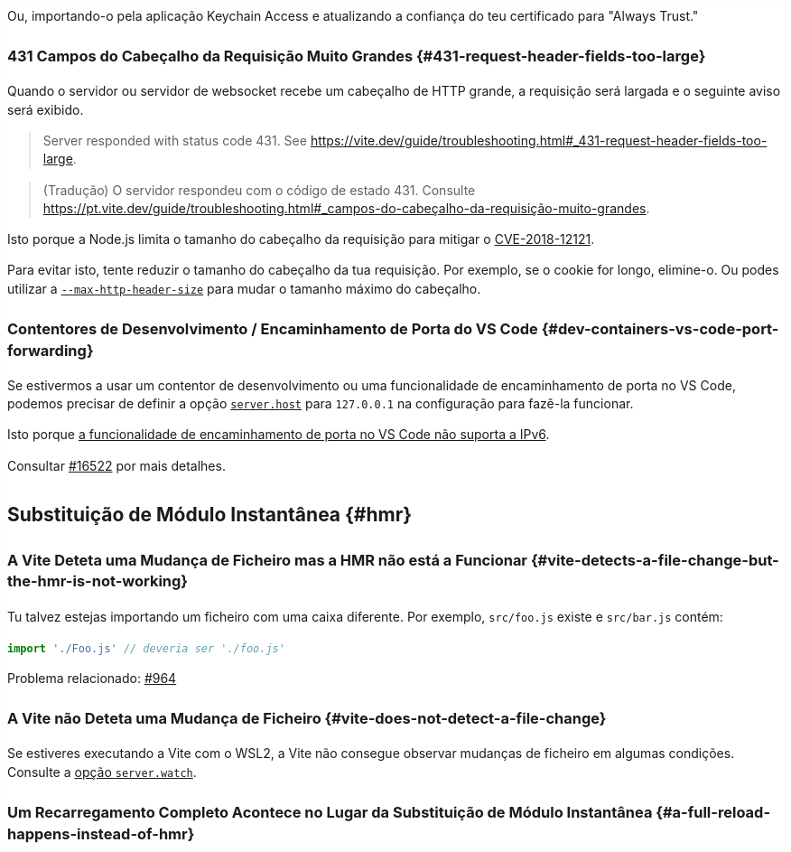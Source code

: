 Ou, importando-o pela aplicação Keychain Access e atualizando a confiança do teu certificado para "Always Trust."

### 431 Campos do Cabeçalho da Requisição Muito Grandes {#431-request-header-fields-too-large}

Quando o servidor ou servidor de websocket recebe um cabeçalho de HTTP grande, a requisição será largada e o seguinte aviso será exibido.

> Server responded with status code 431. See https://vite.dev/guide/troubleshooting.html#_431-request-header-fields-too-large.

> (Tradução) O servidor respondeu com o código de estado 431. Consulte https://pt.vite.dev/guide/troubleshooting.html#_campos-do-cabeçalho-da-requisição-muito-grandes.

Isto porque a Node.js limita o tamanho do cabeçalho da requisição para mitigar o [CVE-2018-12121](https://www.cve.org/CVERecord?id=CVE-2018-12121).

Para evitar isto, tente reduzir o tamanho do cabeçalho da tua requisição. Por exemplo, se o cookie for longo, elimine-o. Ou podes utilizar a [`--max-http-header-size`](https://nodejs.org/api/cli.html#--max-http-header-sizesize) para mudar o tamanho máximo do cabeçalho.

### Contentores de Desenvolvimento / Encaminhamento de Porta do VS Code {#dev-containers-vs-code-port-forwarding}

Se estivermos a usar um contentor de desenvolvimento ou uma funcionalidade de encaminhamento de porta no VS Code, podemos precisar de definir a opção [`server.host`](/config/server-options#server-host) para `127.0.0.1` na configuração para fazê-la funcionar.

Isto porque [a funcionalidade de encaminhamento de porta no VS Code não suporta a IPv6](https://github.com/microsoft/vscode-remote-release/issues/7029).

Consultar [#16522](https://github.com/vitejs/vite/issues/16522) por mais detalhes.

## Substituição de Módulo Instantânea {#hmr}

### A Vite Deteta uma Mudança de Ficheiro mas a HMR não está a Funcionar {#vite-detects-a-file-change-but-the-hmr-is-not-working}

Tu talvez estejas importando um ficheiro com uma caixa diferente. Por exemplo, `src/foo.js` existe e `src/bar.js` contém:

```js
import './Foo.js' // deveria ser './foo.js'
```

Problema relacionado: [#964](https://github.com/vitejs/vite/issues/964)

### A Vite não Deteta uma Mudança de Ficheiro {#vite-does-not-detect-a-file-change}

Se estiveres executando a Vite com o WSL2, a Vite não consegue observar mudanças de ficheiro em algumas condições. Consulte a [opção `server.watch`](/config/server-options.md#server-watch).

### Um Recarregamento Completo Acontece no Lugar da Substituição de Módulo Instantânea {#a-full-reload-happens-instead-of-hmr}
